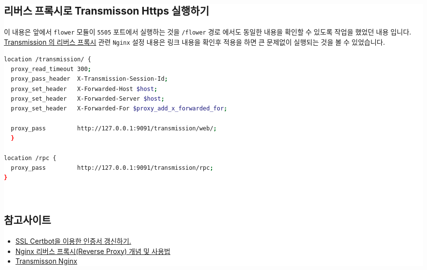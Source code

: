 <iframe width="300" height="169" src="https://www.youtube.com/embed/ghZXFyIyK1o?start=333" title="YouTube video player" frameborder="0" allow="accelerometer; autoplay; clipboard-write; encrypted-media; gyroscope; picture-in-picture; web-share" allowfullscreen></iframe>

## 리버스 프록시로 Transmisson Https 실행하기
이 내용은 앞에서 `flower` 모듈이 `5505` 포트에서 실행하는 것을 `/flower` 경로 에서도 동일한 내용을 확인할 수 있도록 작업을 했었던 내용 입니다. [Transmission 의 리버스 프록시](https://dietpi.com/forum/t/reverse-proxy-ssl-nginx-for-transmission/15870) 관련 `Nginx` 설정 내용은 링크 내용을 확인후 적용을 하면 큰 문제없이 실행되는 것을 볼 수 있었습니다.
```bash
location /transmission/ {
  proxy_read_timeout 300;
  proxy_pass_header  X-Transmission-Session-Id;
  proxy_set_header   X-Forwarded-Host $host;
  proxy_set_header   X-Forwarded-Server $host;
  proxy_set_header   X-Forwarded-For $proxy_add_x_forwarded_for;

  proxy_pass         http://127.0.0.1:9091/transmission/web/;
  }

location /rpc {
  proxy_pass         http://127.0.0.1:9091/transmission/rpc;
}
```

<br/>

## 참고사이트
- [SSL Certbot을 이용한 인증서 갱신하기.](https://smoh.tistory.com/406)
- [Nginx 리버스 프록시(Reverse Proxy) 개념 및 사용법](https://narup.tistory.com/238)
- [Transmisson Nginx](https://www.clien.net/service/board/cm_nas/15265772)